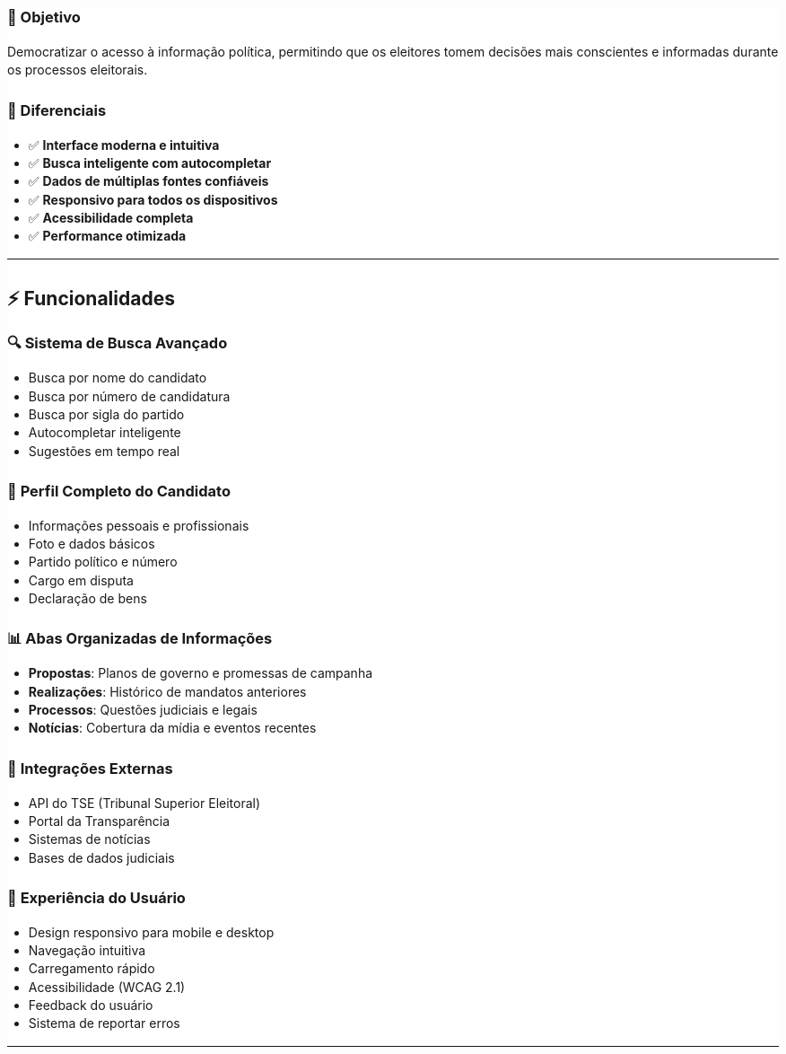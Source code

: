 ### 🎯 Objetivo

Democratizar o acesso à informação política, permitindo que os eleitores tomem decisões mais conscientes e informadas durante os processos eleitorais.

### 🌟 Diferenciais

- ✅ **Interface moderna e intuitiva**
- ✅ **Busca inteligente com autocompletar**
- ✅ **Dados de múltiplas fontes confiáveis**
- ✅ **Responsivo para todos os dispositivos**
- ✅ **Acessibilidade completa**
- ✅ **Performance otimizada**

---

## ⚡ Funcionalidades

### 🔍 **Sistema de Busca Avançado**
- Busca por nome do candidato
- Busca por número de candidatura
- Busca por sigla do partido
- Autocompletar inteligente
- Sugestões em tempo real

### 👤 **Perfil Completo do Candidato**
- Informações pessoais e profissionais
- Foto e dados básicos
- Partido político e número
- Cargo em disputa
- Declaração de bens

### 📊 **Abas Organizadas de Informações**
- **Propostas**: Planos de governo e promessas de campanha
- **Realizações**: Histórico de mandatos anteriores
- **Processos**: Questões judiciais e legais
- **Notícias**: Cobertura da mídia e eventos recentes

### 🔗 **Integrações Externas**
- API do TSE (Tribunal Superior Eleitoral)
- Portal da Transparência
- Sistemas de notícias
- Bases de dados judiciais

### 📱 **Experiência do Usuário**
- Design responsivo para mobile e desktop
- Navegação intuitiva
- Carregamento rápido
- Acessibilidade (WCAG 2.1)
- Feedback do usuário
- Sistema de reportar erros

---